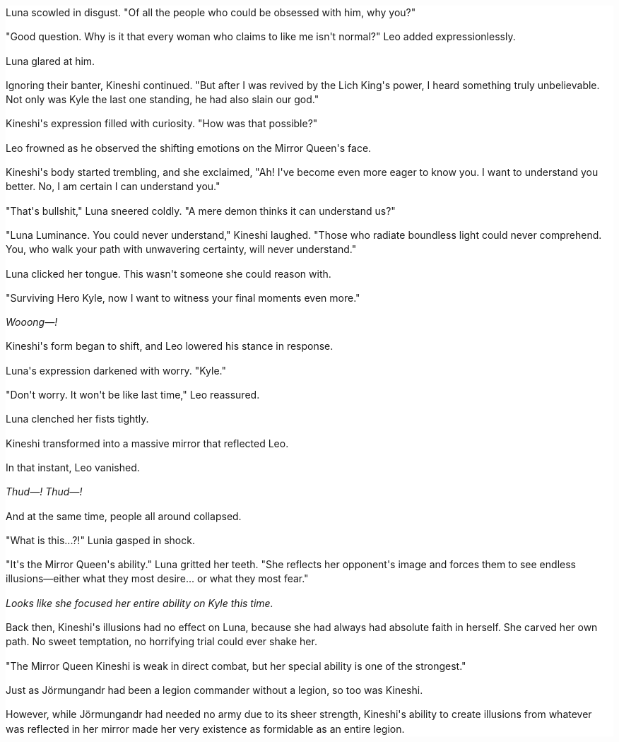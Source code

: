Luna scowled in disgust. "Of all the people who could be obsessed with him, why you?"

"Good question. Why is it that every woman who claims to like me isn't normal?" Leo added expressionlessly.

Luna glared at him.

Ignoring their banter, Kineshi continued. "But after I was revived by the Lich King's power, I heard something truly unbelievable. Not only was Kyle the last one standing, he had also slain our god." 

Kineshi's expression filled with curiosity. "How was that possible?"

Leo frowned as he observed the shifting emotions on the Mirror Queen's face.

Kineshi's body started trembling, and she exclaimed, "Ah! I've become even more eager to know you. I want to understand you better. No, I am certain I can understand you."

"That's bullshit," Luna sneered coldly. "A mere demon thinks it can understand us?"

"Luna Luminance. You could never understand," Kineshi laughed. "Those who radiate boundless light could never comprehend. You, who walk your path with unwavering certainty, will never understand."

Luna clicked her tongue. This wasn't someone she could reason with.

"Surviving Hero Kyle, now I want to witness your final moments even more."

*Wooong—!* 

Kineshi's form began to shift, and Leo lowered his stance in response.

Luna's expression darkened with worry. "Kyle."

"Don't worry. It won't be like last time," Leo reassured.

Luna clenched her fists tightly.

Kineshi transformed into a massive mirror that reflected Leo.

In that instant, Leo vanished.

*Thud—! Thud—!*

And at the same time, people all around collapsed.

"What is this...?!" Lunia gasped in shock.

"It's the Mirror Queen's ability." Luna gritted her teeth. "She reflects her opponent's image and forces them to see endless illusions—either what they most desire... or what they most fear."

*Looks like she focused her entire ability on Kyle this time.*

Back then, Kineshi's illusions had no effect on Luna, because she had always had absolute faith in herself. She carved her own path. No sweet temptation, no horrifying trial could ever shake her.

"The Mirror Queen Kineshi is weak in direct combat, but her special ability is one of the strongest."

Just as Jörmungandr had been a legion commander without a legion, so too was Kineshi. 

However, while Jörmungandr had needed no army due to its sheer strength, Kineshi's ability to create illusions from whatever was reflected in her mirror made her very existence as formidable as an entire legion.
